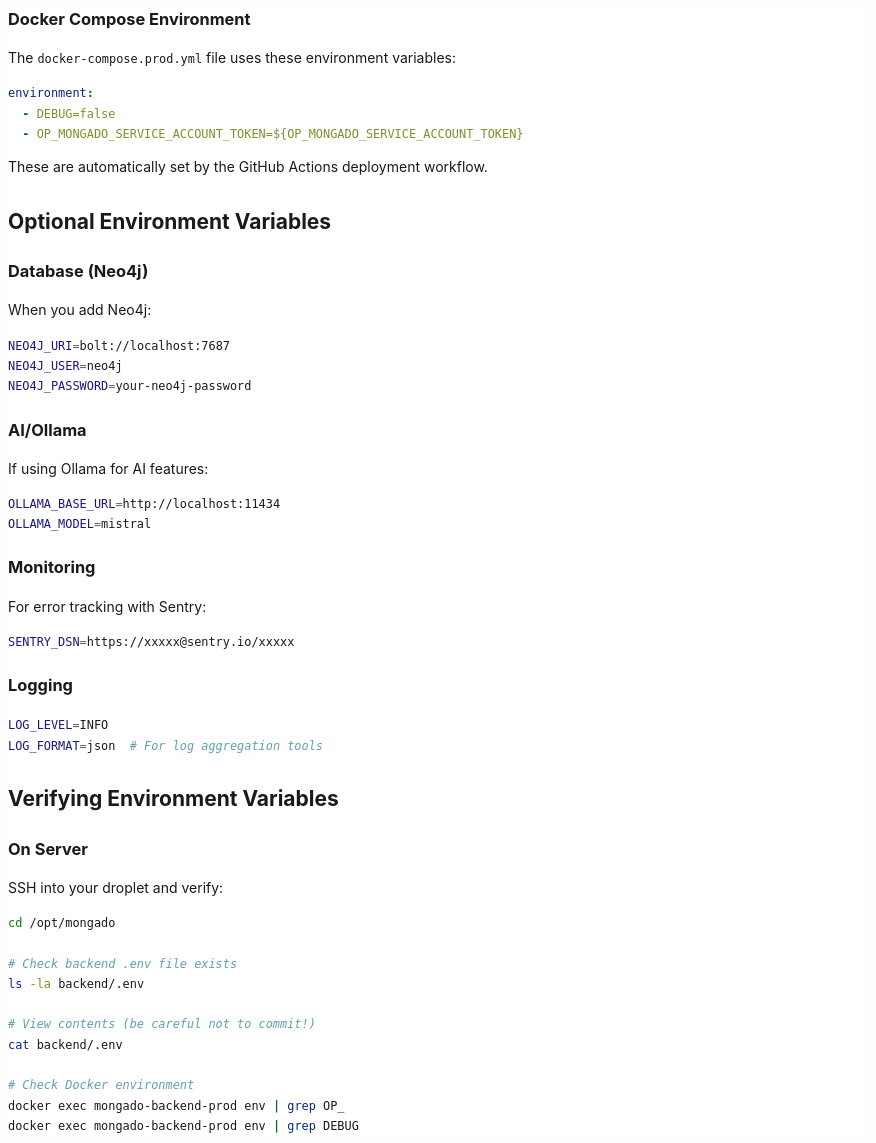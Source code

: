 ### Docker Compose Environment

The `docker-compose.prod.yml` file uses these environment variables:

```yaml
environment:
  - DEBUG=false
  - OP_MONGADO_SERVICE_ACCOUNT_TOKEN=${OP_MONGADO_SERVICE_ACCOUNT_TOKEN}
```

These are automatically set by the GitHub Actions deployment workflow.

## Optional Environment Variables

### Database (Neo4j)

When you add Neo4j:

```bash
NEO4J_URI=bolt://localhost:7687
NEO4J_USER=neo4j
NEO4J_PASSWORD=your-neo4j-password
```

### AI/Ollama

If using Ollama for AI features:

```bash
OLLAMA_BASE_URL=http://localhost:11434
OLLAMA_MODEL=mistral
```

### Monitoring

For error tracking with Sentry:

```bash
SENTRY_DSN=https://xxxxx@sentry.io/xxxxx
```

### Logging

```bash
LOG_LEVEL=INFO
LOG_FORMAT=json  # For log aggregation tools
```

## Verifying Environment Variables

### On Server

SSH into your droplet and verify:

```bash
cd /opt/mongado

# Check backend .env file exists
ls -la backend/.env

# View contents (be careful not to commit!)
cat backend/.env

# Check Docker environment
docker exec mongado-backend-prod env | grep OP_
docker exec mongado-backend-prod env | grep DEBUG
```
